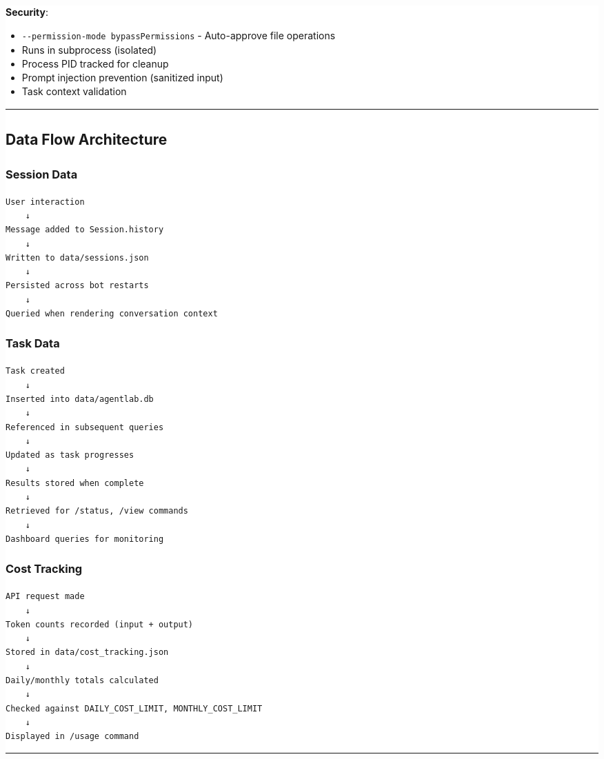 **Security**:
- `--permission-mode bypassPermissions` - Auto-approve file operations
- Runs in subprocess (isolated)
- Process PID tracked for cleanup
- Prompt injection prevention (sanitized input)
- Task context validation

---

## Data Flow Architecture

### Session Data
```
User interaction
    ↓
Message added to Session.history
    ↓
Written to data/sessions.json
    ↓
Persisted across bot restarts
    ↓
Queried when rendering conversation context
```

### Task Data
```
Task created
    ↓
Inserted into data/agentlab.db
    ↓
Referenced in subsequent queries
    ↓
Updated as task progresses
    ↓
Results stored when complete
    ↓
Retrieved for /status, /view commands
    ↓
Dashboard queries for monitoring
```

### Cost Tracking
```
API request made
    ↓
Token counts recorded (input + output)
    ↓
Stored in data/cost_tracking.json
    ↓
Daily/monthly totals calculated
    ↓
Checked against DAILY_COST_LIMIT, MONTHLY_COST_LIMIT
    ↓
Displayed in /usage command
```

---